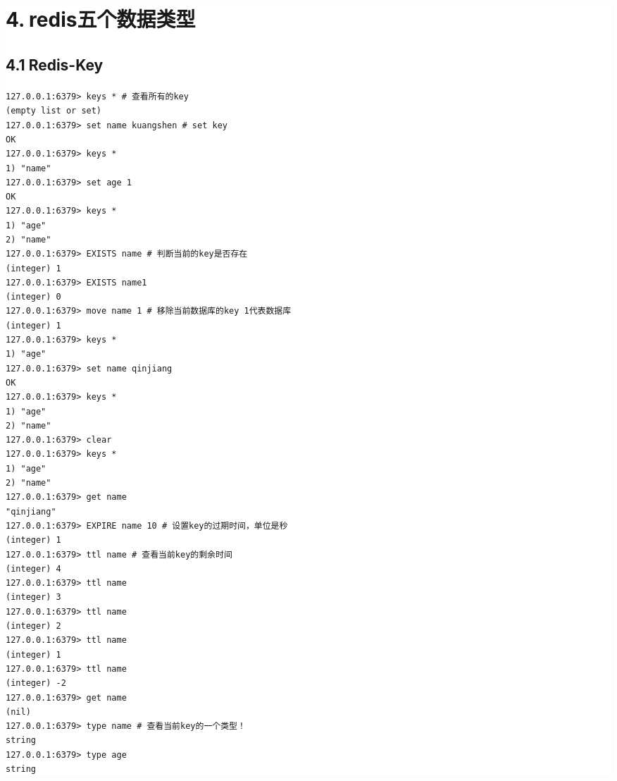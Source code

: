 # 4. redis五个数据类型

## 4.1 Redis-Key

```shell
127.0.0.1:6379> keys * # 查看所有的key
(empty list or set)
127.0.0.1:6379> set name kuangshen # set key
OK
127.0.0.1:6379> keys *
1) "name"
127.0.0.1:6379> set age 1
OK
127.0.0.1:6379> keys *
1) "age"
2) "name"
127.0.0.1:6379> EXISTS name # 判断当前的key是否存在
(integer) 1
127.0.0.1:6379> EXISTS name1
(integer) 0
127.0.0.1:6379> move name 1 # 移除当前数据库的key 1代表数据库
(integer) 1
127.0.0.1:6379> keys *
1) "age"
127.0.0.1:6379> set name qinjiang
OK
127.0.0.1:6379> keys *
1) "age"
2) "name"
127.0.0.1:6379> clear
127.0.0.1:6379> keys *
1) "age"
2) "name"
127.0.0.1:6379> get name
"qinjiang"
127.0.0.1:6379> EXPIRE name 10 # 设置key的过期时间，单位是秒
(integer) 1
127.0.0.1:6379> ttl name # 查看当前key的剩余时间
(integer) 4
127.0.0.1:6379> ttl name
(integer) 3
127.0.0.1:6379> ttl name
(integer) 2
127.0.0.1:6379> ttl name
(integer) 1
127.0.0.1:6379> ttl name
(integer) -2
127.0.0.1:6379> get name
(nil)
127.0.0.1:6379> type name # 查看当前key的一个类型！
string
127.0.0.1:6379> type age
string
```
